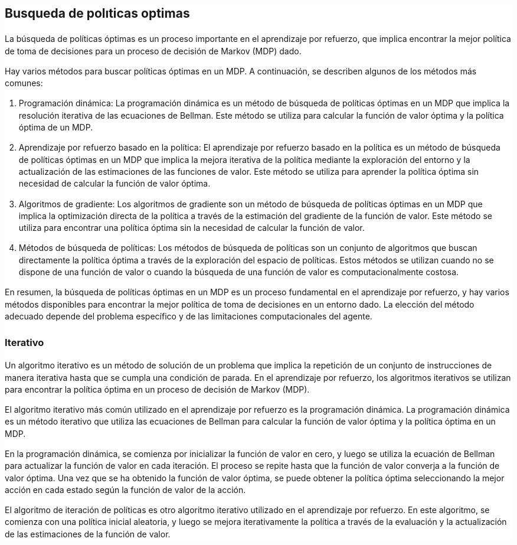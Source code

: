 ##  Busqueda de polıticas optimas

La búsqueda de políticas óptimas es un proceso importante en el aprendizaje por refuerzo, que implica encontrar la mejor política de toma de decisiones para un proceso de decisión de Markov (MDP) dado.

Hay varios métodos para buscar políticas óptimas en un MDP. A continuación, se describen algunos de los métodos más comunes:

1.  Programación dinámica: La programación dinámica es un método de búsqueda de políticas óptimas en un MDP que implica la resolución iterativa de las ecuaciones de Bellman. Este método se utiliza para calcular la función de valor óptima y la política óptima de un MDP.

2.  Aprendizaje por refuerzo basado en la política: El aprendizaje por refuerzo basado en la política es un método de búsqueda de políticas óptimas en un MDP que implica la mejora iterativa de la política mediante la exploración del entorno y la actualización de las estimaciones de las funciones de valor. Este método se utiliza para aprender la política óptima sin necesidad de calcular la función de valor óptima.

3.  Algoritmos de gradiente: Los algoritmos de gradiente son un método de búsqueda de políticas óptimas en un MDP que implica la optimización directa de la política a través de la estimación del gradiente de la función de valor. Este método se utiliza para encontrar una política óptima sin la necesidad de calcular la función de valor.

4.  Métodos de búsqueda de políticas: Los métodos de búsqueda de políticas son un conjunto de algoritmos que buscan directamente la política óptima a través de la exploración del espacio de políticas. Estos métodos se utilizan cuando no se dispone de una función de valor o cuando la búsqueda de una función de valor es computacionalmente costosa.


En resumen, la búsqueda de políticas óptimas en un MDP es un proceso fundamental en el aprendizaje por refuerzo, y hay varios métodos disponibles para encontrar la mejor política de toma de decisiones en un entorno dado. La elección del método adecuado depende del problema específico y de las limitaciones computacionales del agente.

### Iterativo

Un algoritmo iterativo es un método de solución de un problema que implica la repetición de un conjunto de instrucciones de manera iterativa hasta que se cumpla una condición de parada. En el aprendizaje por refuerzo, los algoritmos iterativos se utilizan para encontrar la política óptima en un proceso de decisión de Markov (MDP).

El algoritmo iterativo más común utilizado en el aprendizaje por refuerzo es la programación dinámica. La programación dinámica es un método iterativo que utiliza las ecuaciones de Bellman para calcular la función de valor óptima y la política óptima en un MDP.

En la programación dinámica, se comienza por inicializar la función de valor en cero, y luego se utiliza la ecuación de Bellman para actualizar la función de valor en cada iteración. El proceso se repite hasta que la función de valor converja a la función de valor óptima. Una vez que se ha obtenido la función de valor óptima, se puede obtener la política óptima seleccionando la mejor acción en cada estado según la función de valor de la acción.

El algoritmo de iteración de políticas es otro algoritmo iterativo utilizado en el aprendizaje por refuerzo. En este algoritmo, se comienza con una política inicial aleatoria, y luego se mejora iterativamente la política a través de la evaluación y la actualización de las estimaciones de la función de valor.
